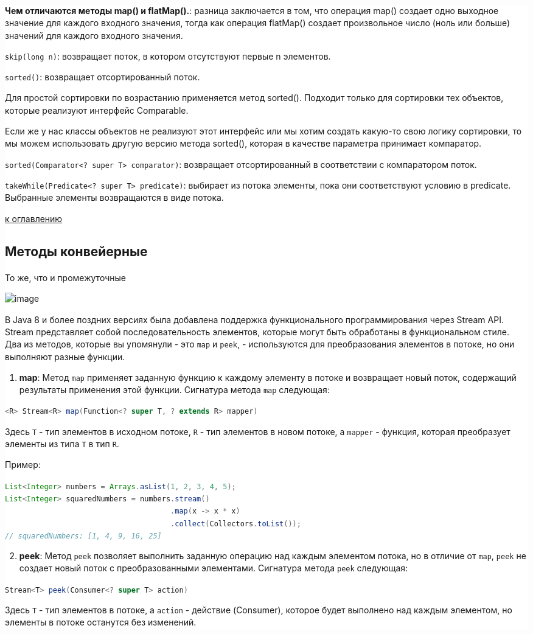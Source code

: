 **Чем отличаются методы map() и flatMap().**: разница заключается в том, что операция map() создает одно выходное значение для каждого входного значения, тогда как операция flatMap() создает произвольное число (ноль или больше) значений для каждого входного значения.

`skip(long n)`: возвращает поток, в котором отсутствуют первые n элементов. 

`sorted()`: возвращает отсортированный поток. 

Для простой сортировки по возрастанию применяется метод sorted(). Подходит только для сортировки тех объектов, которые реализуют интерфейс Comparable.

Если же у нас классы объектов не реализуют этот интерфейс или мы хотим создать какую-то свою логику сортировки, то мы можем использовать другую версию метода sorted(), которая в качестве параметра принимает компаратор.

`sorted(Comparator<? super T> comparator)`: возвращает отсортированный в соответствии с компаратором поток. 

`takeWhile(Predicate<? super T> predicate)`: выбирает из потока элементы, пока они соответствуют условию в predicate. Выбранные элементы возвращаются в виде потока.

[к оглавлению](#stream-api)

## Методы конвейерные

То же, что и промежуточные

<img width="1129" alt="image" src="https://github.com/Oknel-Vap/Interview_questions/assets/116596752/9d405b0e-9309-4c19-978e-47b7e5b43c6b">

В Java 8 и более поздних версиях была добавлена поддержка функционального программирования через Stream API. Stream представляет собой последовательность элементов, которые могут быть обработаны в функциональном стиле. Два из методов, которые вы упомянули - это `map` и `peek`, - используются для преобразования элементов в потоке, но они выполняют разные функции.

1. **map**:
Метод `map` применяет заданную функцию к каждому элементу в потоке и возвращает новый поток, содержащий результаты применения этой функции. Сигнатура метода `map` следующая:
```java
<R> Stream<R> map(Function<? super T, ? extends R> mapper)
```
Здесь `T` - тип элементов в исходном потоке, `R` - тип элементов в новом потоке, а `mapper` - функция, которая преобразует элементы из типа `T` в тип `R`.

Пример:
```java
List<Integer> numbers = Arrays.asList(1, 2, 3, 4, 5);
List<Integer> squaredNumbers = numbers.stream()
                                      .map(x -> x * x)
                                      .collect(Collectors.toList());
// squaredNumbers: [1, 4, 9, 16, 25]
```

2. **peek**:
Метод `peek` позволяет выполнить заданную операцию над каждым элементом потока, но в отличие от `map`, `peek` не создает новый поток с преобразованными элементами. Сигнатура метода `peek` следующая:
```java
Stream<T> peek(Consumer<? super T> action)
```
Здесь `T` - тип элементов в потоке, а `action` - действие (Consumer), которое будет выполнено над каждым элементом, но элементы в потоке останутся без изменений.
